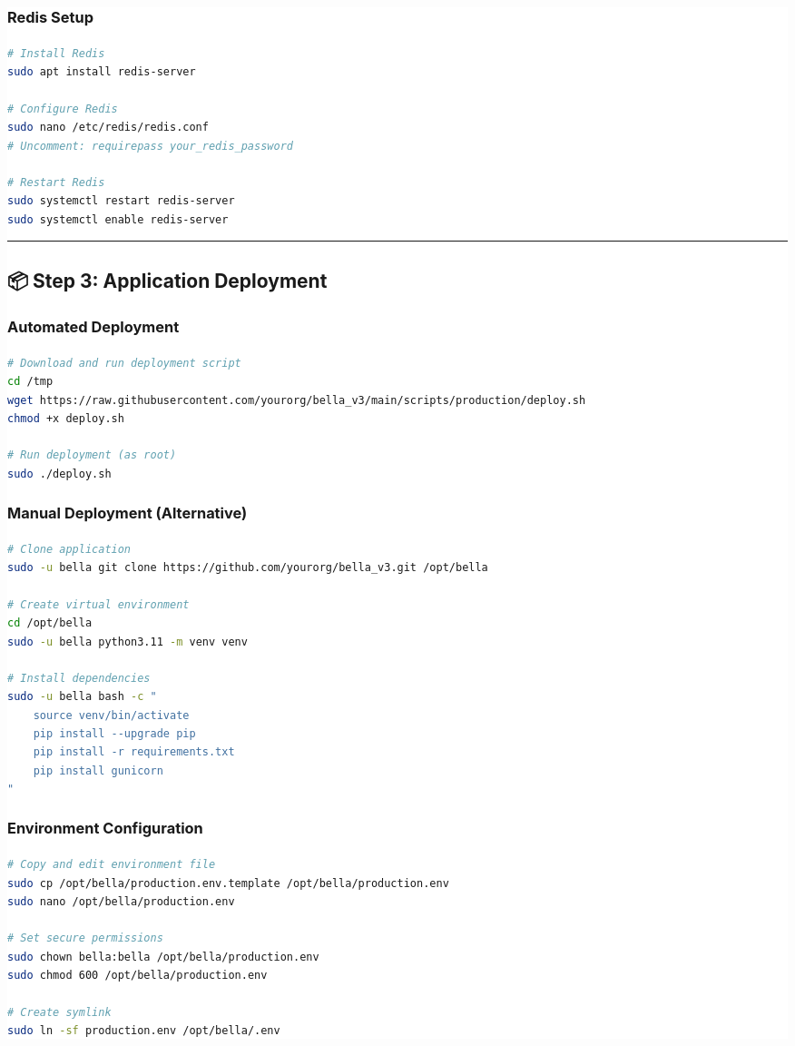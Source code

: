 ### Redis Setup
```bash
# Install Redis
sudo apt install redis-server

# Configure Redis
sudo nano /etc/redis/redis.conf
# Uncomment: requirepass your_redis_password

# Restart Redis
sudo systemctl restart redis-server
sudo systemctl enable redis-server
```

---

## 📦 Step 3: Application Deployment

### Automated Deployment
```bash
# Download and run deployment script
cd /tmp
wget https://raw.githubusercontent.com/yourorg/bella_v3/main/scripts/production/deploy.sh
chmod +x deploy.sh

# Run deployment (as root)
sudo ./deploy.sh
```

### Manual Deployment (Alternative)
```bash
# Clone application
sudo -u bella git clone https://github.com/yourorg/bella_v3.git /opt/bella

# Create virtual environment
cd /opt/bella
sudo -u bella python3.11 -m venv venv

# Install dependencies
sudo -u bella bash -c "
    source venv/bin/activate
    pip install --upgrade pip
    pip install -r requirements.txt
    pip install gunicorn
"
```

### Environment Configuration
```bash
# Copy and edit environment file
sudo cp /opt/bella/production.env.template /opt/bella/production.env
sudo nano /opt/bella/production.env

# Set secure permissions
sudo chown bella:bella /opt/bella/production.env
sudo chmod 600 /opt/bella/production.env

# Create symlink
sudo ln -sf production.env /opt/bella/.env
```
